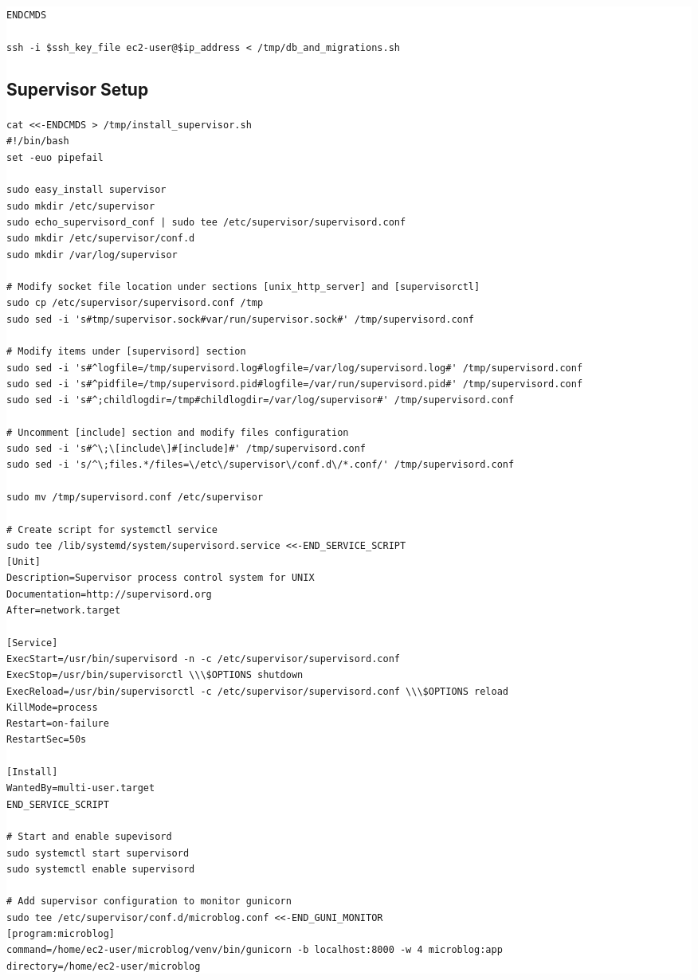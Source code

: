 ```
ENDCMDS

ssh -i $ssh_key_file ec2-user@$ip_address < /tmp/db_and_migrations.sh
```

## Supervisor Setup

```
cat <<-ENDCMDS > /tmp/install_supervisor.sh
#!/bin/bash
set -euo pipefail

sudo easy_install supervisor
sudo mkdir /etc/supervisor
sudo echo_supervisord_conf | sudo tee /etc/supervisor/supervisord.conf
sudo mkdir /etc/supervisor/conf.d
sudo mkdir /var/log/supervisor

# Modify socket file location under sections [unix_http_server] and [supervisorctl]
sudo cp /etc/supervisor/supervisord.conf /tmp
sudo sed -i 's#tmp/supervisor.sock#var/run/supervisor.sock#' /tmp/supervisord.conf

# Modify items under [supervisord] section
sudo sed -i 's#^logfile=/tmp/supervisord.log#logfile=/var/log/supervisord.log#' /tmp/supervisord.conf
sudo sed -i 's#^pidfile=/tmp/supervisord.pid#logfile=/var/run/supervisord.pid#' /tmp/supervisord.conf
sudo sed -i 's#^;childlogdir=/tmp#childlogdir=/var/log/supervisor#' /tmp/supervisord.conf

# Uncomment [include] section and modify files configuration
sudo sed -i 's#^\;\[include\]#[include]#' /tmp/supervisord.conf
sudo sed -i 's/^\;files.*/files=\/etc\/supervisor\/conf.d\/*.conf/' /tmp/supervisord.conf

sudo mv /tmp/supervisord.conf /etc/supervisor

# Create script for systemctl service
sudo tee /lib/systemd/system/supervisord.service <<-END_SERVICE_SCRIPT
[Unit]
Description=Supervisor process control system for UNIX
Documentation=http://supervisord.org
After=network.target

[Service]
ExecStart=/usr/bin/supervisord -n -c /etc/supervisor/supervisord.conf
ExecStop=/usr/bin/supervisorctl \\\$OPTIONS shutdown
ExecReload=/usr/bin/supervisorctl -c /etc/supervisor/supervisord.conf \\\$OPTIONS reload
KillMode=process
Restart=on-failure
RestartSec=50s

[Install]
WantedBy=multi-user.target
END_SERVICE_SCRIPT

# Start and enable supevisord
sudo systemctl start supervisord
sudo systemctl enable supervisord

# Add supervisor configuration to monitor gunicorn
sudo tee /etc/supervisor/conf.d/microblog.conf <<-END_GUNI_MONITOR
[program:microblog]
command=/home/ec2-user/microblog/venv/bin/gunicorn -b localhost:8000 -w 4 microblog:app
directory=/home/ec2-user/microblog
```